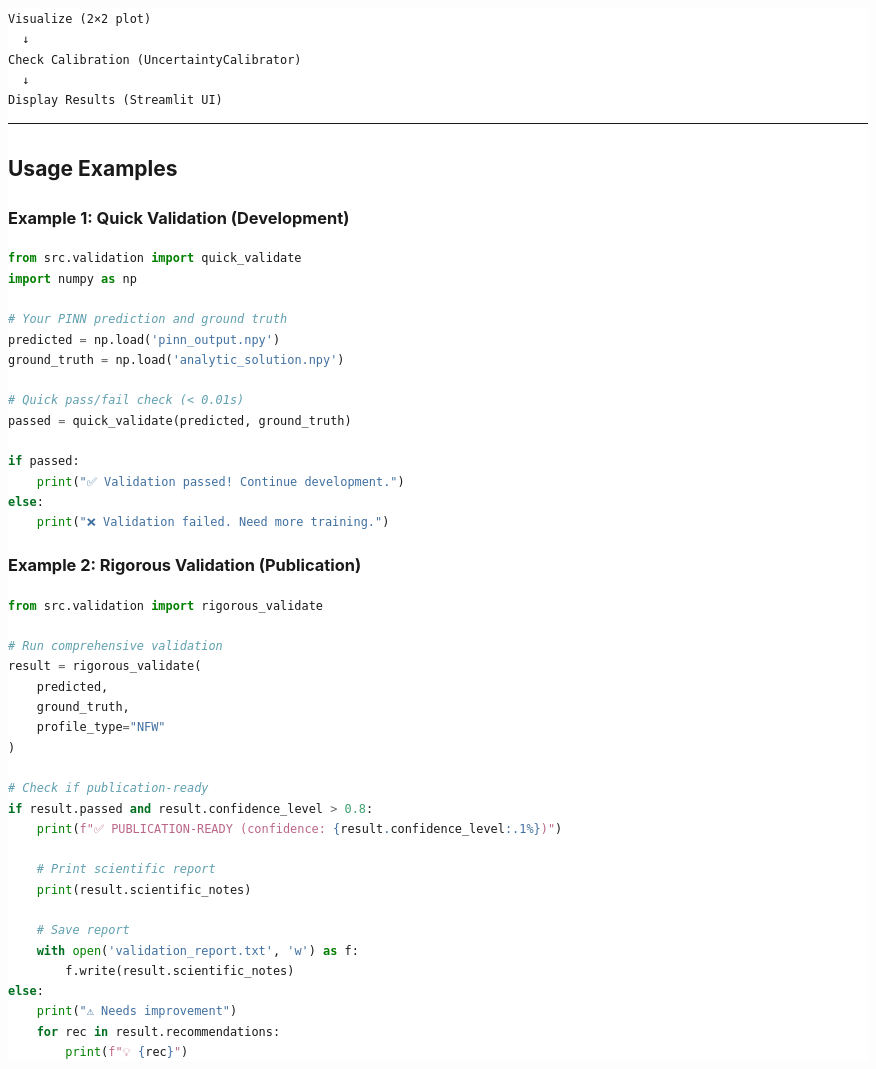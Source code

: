 ```
Visualize (2×2 plot)
  ↓
Check Calibration (UncertaintyCalibrator)
  ↓
Display Results (Streamlit UI)
```

---

## Usage Examples

### Example 1: Quick Validation (Development)

```python
from src.validation import quick_validate
import numpy as np

# Your PINN prediction and ground truth
predicted = np.load('pinn_output.npy')
ground_truth = np.load('analytic_solution.npy')

# Quick pass/fail check (< 0.01s)
passed = quick_validate(predicted, ground_truth)

if passed:
    print("✅ Validation passed! Continue development.")
else:
    print("❌ Validation failed. Need more training.")
```

### Example 2: Rigorous Validation (Publication)

```python
from src.validation import rigorous_validate

# Run comprehensive validation
result = rigorous_validate(
    predicted,
    ground_truth,
    profile_type="NFW"
)

# Check if publication-ready
if result.passed and result.confidence_level > 0.8:
    print(f"✅ PUBLICATION-READY (confidence: {result.confidence_level:.1%})")
    
    # Print scientific report
    print(result.scientific_notes)
    
    # Save report
    with open('validation_report.txt', 'w') as f:
        f.write(result.scientific_notes)
else:
    print("⚠️ Needs improvement")
    for rec in result.recommendations:
        print(f"💡 {rec}")
```
